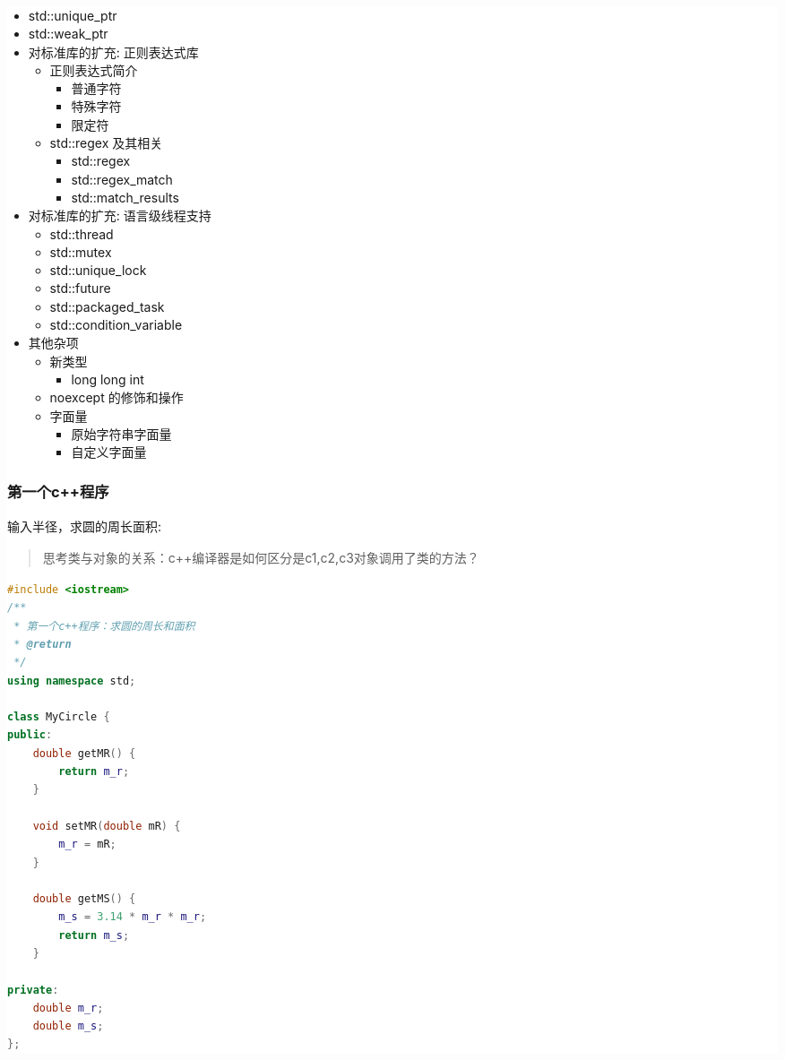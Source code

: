   - std::unique_ptr
  - std::weak_ptr
- 对标准库的扩充: 正则表达式库
  - 正则表达式简介
    - 普通字符
    - 特殊字符
    - 限定符
  - std::regex 及其相关
    - std::regex
    - std::regex_match
    - std::match_results
- 对标准库的扩充: 语言级线程支持
  - std::thread
  - std::mutex
  - std::unique_lock
  - std::future
  - std::packaged_task
  - std::condition_variable
- 其他杂项
  - 新类型
    - long long int
  - noexcept 的修饰和操作
  - 字面量
    - 原始字符串字面量
    - 自定义字面量









### 第一个c++程序

 输入半径，求圆的周长面积:

> 思考类与对象的关系：c++编译器是如何区分是c1,c2,c3对象调用了类的方法？



```c++
#include <iostream>
/**
 * 第一个c++程序：求圆的周长和面积
 * @return
 */
using namespace std;

class MyCircle {
public:
    double getMR() {
        return m_r;
    }

    void setMR(double mR) {
        m_r = mR;
    }

    double getMS() {
        m_s = 3.14 * m_r * m_r;
        return m_s;
    }

private:
    double m_r;
    double m_s;
};
```